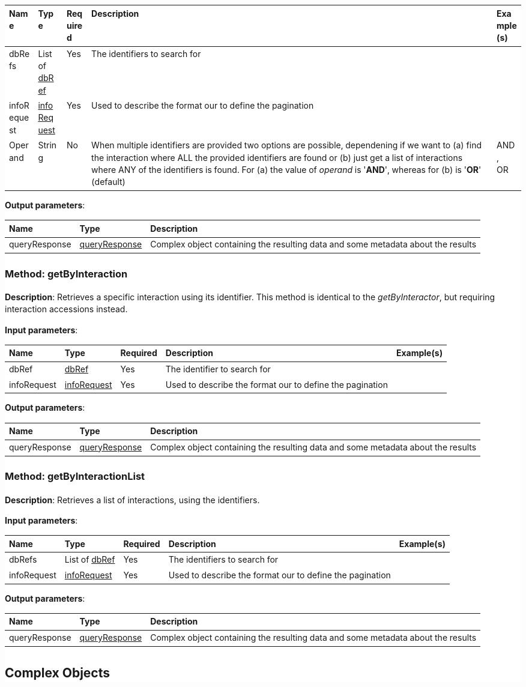 | **Name** | **Type** | **Required** | **Description** | **Example(s)** |
|:---------|:---------|:-------------|:----------------|:---------------|
| dbRefs  | List of [dbRef](#dbRef.md)  | Yes | The identifiers to search for |  |
| infoRequest  | [infoRequest](#infoRequest.md)  | Yes | Used to describe the format our to define the pagination |  |
| Operand | String | No | When multiple identifiers are provided two options are possible, dependening if we want to (a) find the interaction where ALL the provided identifiers are found or (b) just get a list of interactions where ANY of the identifiers is found. For (a) the value of _operand_ is '**AND**', whereas for (b) is '**OR**' (default) | AND, <br />OR |

**Output parameters**:

| **Name** | **Type** | **Description** |
|:---------|:---------|:----------------|
| queryResponse | [queryResponse](#queryResponse.md) | Complex object containing the resulting data and some metadata about the results |


### Method: getByInteraction ###

**Description**: Retrieves a specific interaction using its identifier. This method is identical to the _getByInteractor_, but requiring interaction accessions instead.

**Input parameters**:

| **Name** | **Type** | **Required** | **Description** | **Example(s)** |
|:---------|:---------|:-------------|:----------------|:---------------|
| dbRef  | [dbRef](#dbRef.md)  | Yes | The identifier to search for |  |
| infoRequest  | [infoRequest](#infoRequest.md)  | Yes | Used to describe the format our to define the pagination |  |

**Output parameters**:

| **Name** | **Type** | **Description** |
|:---------|:---------|:----------------|
| queryResponse | [queryResponse](#queryResponse.md) | Complex object containing the resulting data and some metadata about the results |


### Method: getByInteractionList ###

**Description**: Retrieves a list of interactions, using the identifiers.

**Input parameters**:

| **Name** | **Type** | **Required** | **Description** | **Example(s)** |
|:---------|:---------|:-------------|:----------------|:---------------|
| dbRefs  | List of [dbRef](#dbRef.md)  | Yes | The identifiers to search for |  |
| infoRequest  | [infoRequest](#infoRequest.md)  | Yes | Used to describe the format our to define the pagination |  |

**Output parameters**:

| **Name** | **Type** | **Description** |
|:---------|:---------|:----------------|
| queryResponse | [queryResponse](#queryResponse.md) | Complex object containing the resulting data and some metadata about the results |


## Complex Objects ##
